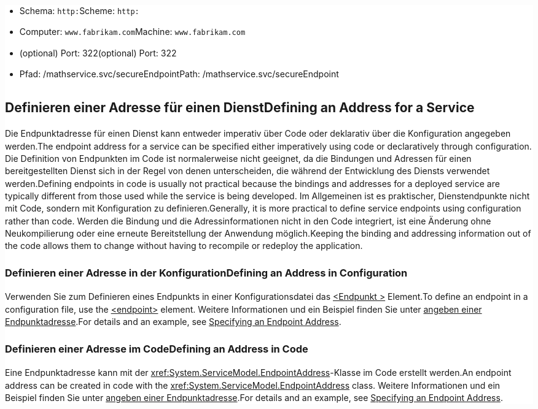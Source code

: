 - <span data-ttu-id="9aa22-111">Schema: `http:`</span><span class="sxs-lookup"><span data-stu-id="9aa22-111">Scheme: `http:`</span></span>
  
- <span data-ttu-id="9aa22-112">Computer: `www.fabrikam.com`</span><span class="sxs-lookup"><span data-stu-id="9aa22-112">Machine: `www.fabrikam.com`</span></span>  
  
- <span data-ttu-id="9aa22-113">(optional) Port: 322</span><span class="sxs-lookup"><span data-stu-id="9aa22-113">(optional) Port: 322</span></span>  
  
- <span data-ttu-id="9aa22-114">Pfad: /mathservice.svc/secureEndpoint</span><span class="sxs-lookup"><span data-stu-id="9aa22-114">Path: /mathservice.svc/secureEndpoint</span></span>  
  
## <a name="defining-an-address-for-a-service"></a><span data-ttu-id="9aa22-115">Definieren einer Adresse für einen Dienst</span><span class="sxs-lookup"><span data-stu-id="9aa22-115">Defining an Address for a Service</span></span>  
 <span data-ttu-id="9aa22-116">Die Endpunktadresse für einen Dienst kann entweder imperativ über Code oder deklarativ über die Konfiguration angegeben werden.</span><span class="sxs-lookup"><span data-stu-id="9aa22-116">The endpoint address for a service can be specified either imperatively using code or declaratively through configuration.</span></span> <span data-ttu-id="9aa22-117">Die Definition von Endpunkten im Code ist normalerweise nicht geeignet, da die Bindungen und Adressen für einen bereitgestellten Dienst sich in der Regel von denen unterscheiden, die während der Entwicklung des Diensts verwendet werden.</span><span class="sxs-lookup"><span data-stu-id="9aa22-117">Defining endpoints in code is usually not practical because the bindings and addresses for a deployed service are typically different from those used while the service is being developed.</span></span> <span data-ttu-id="9aa22-118">Im Allgemeinen ist es praktischer, Dienstendpunkte nicht mit Code, sondern mit Konfiguration zu definieren.</span><span class="sxs-lookup"><span data-stu-id="9aa22-118">Generally, it is more practical to define service endpoints using configuration rather than code.</span></span> <span data-ttu-id="9aa22-119">Werden die Bindung und die Adressinformationen nicht in den Code integriert, ist eine Änderung ohne Neukompilierung oder eine erneute Bereitstellung der Anwendung möglich.</span><span class="sxs-lookup"><span data-stu-id="9aa22-119">Keeping the binding and addressing information out of the code allows them to change without having to recompile or redeploy the application.</span></span>  
  
### <a name="defining-an-address-in-configuration"></a><span data-ttu-id="9aa22-120">Definieren einer Adresse in der Konfiguration</span><span class="sxs-lookup"><span data-stu-id="9aa22-120">Defining an Address in Configuration</span></span>  
 <span data-ttu-id="9aa22-121">Verwenden Sie zum Definieren eines Endpunkts in einer Konfigurationsdatei das [ \<Endpunkt >](../../../../docs/framework/configure-apps/file-schema/wcf/endpoint-element.md) Element.</span><span class="sxs-lookup"><span data-stu-id="9aa22-121">To define an endpoint in a configuration file, use the [\<endpoint>](../../../../docs/framework/configure-apps/file-schema/wcf/endpoint-element.md) element.</span></span> <span data-ttu-id="9aa22-122">Weitere Informationen und ein Beispiel finden Sie unter [angeben einer Endpunktadresse](../../../../docs/framework/wcf/specifying-an-endpoint-address.md).</span><span class="sxs-lookup"><span data-stu-id="9aa22-122">For details and an example, see [Specifying an Endpoint Address](../../../../docs/framework/wcf/specifying-an-endpoint-address.md).</span></span>  
  
### <a name="defining-an-address-in-code"></a><span data-ttu-id="9aa22-123">Definieren einer Adresse im Code</span><span class="sxs-lookup"><span data-stu-id="9aa22-123">Defining an Address in Code</span></span>  
 <span data-ttu-id="9aa22-124">Eine Endpunktadresse kann mit der <xref:System.ServiceModel.EndpointAddress>-Klasse im Code erstellt werden.</span><span class="sxs-lookup"><span data-stu-id="9aa22-124">An endpoint address can be created in code with the <xref:System.ServiceModel.EndpointAddress> class.</span></span> <span data-ttu-id="9aa22-125">Weitere Informationen und ein Beispiel finden Sie unter [angeben einer Endpunktadresse](../../../../docs/framework/wcf/specifying-an-endpoint-address.md).</span><span class="sxs-lookup"><span data-stu-id="9aa22-125">For details and an example, see [Specifying an Endpoint Address](../../../../docs/framework/wcf/specifying-an-endpoint-address.md).</span></span>  
  
